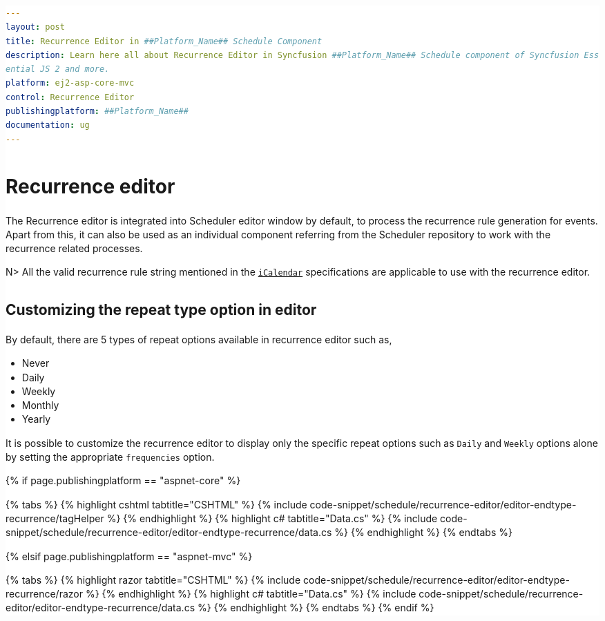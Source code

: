 ```yaml
---
layout: post
title: Recurrence Editor in ##Platform_Name## Schedule Component
description: Learn here all about Recurrence Editor in Syncfusion ##Platform_Name## Schedule component of Syncfusion Essential JS 2 and more.
platform: ej2-asp-core-mvc
control: Recurrence Editor
publishingplatform: ##Platform_Name##
documentation: ug
---
```



# Recurrence editor

The Recurrence editor is integrated into Scheduler editor window by default, to process the recurrence rule generation for events. Apart from this, it can also be used as an individual component referring from the Scheduler repository to work with the recurrence related processes.

N> All the valid recurrence rule string mentioned in the [`iCalendar`](https://tools.ietf.org/html/rfc5545#section-3.3.10) specifications are applicable to use with the recurrence editor.

## Customizing the repeat type option in editor

By default, there are 5 types of repeat options available in recurrence editor such as,

* Never
* Daily
* Weekly
* Monthly
* Yearly

It is possible to customize the recurrence editor to display only the specific repeat options such as `Daily` and `Weekly` options alone by setting the appropriate `frequencies` option.

{% if page.publishingplatform == "aspnet-core" %}

{% tabs %}
{% highlight cshtml tabtitle="CSHTML" %}
{% include code-snippet/schedule/recurrence-editor/editor-endtype-recurrence/tagHelper %}
{% endhighlight %}
{% highlight c# tabtitle="Data.cs" %}
{% include code-snippet/schedule/recurrence-editor/editor-endtype-recurrence/data.cs %}
{% endhighlight %}
{% endtabs %}

{% elsif page.publishingplatform == "aspnet-mvc" %}

{% tabs %}
{% highlight razor tabtitle="CSHTML" %}
{% include code-snippet/schedule/recurrence-editor/editor-endtype-recurrence/razor %}
{% endhighlight %}
{% highlight c# tabtitle="Data.cs" %}
{% include code-snippet/schedule/recurrence-editor/editor-endtype-recurrence/data.cs %}
{% endhighlight %}
{% endtabs %}
{% endif %}
